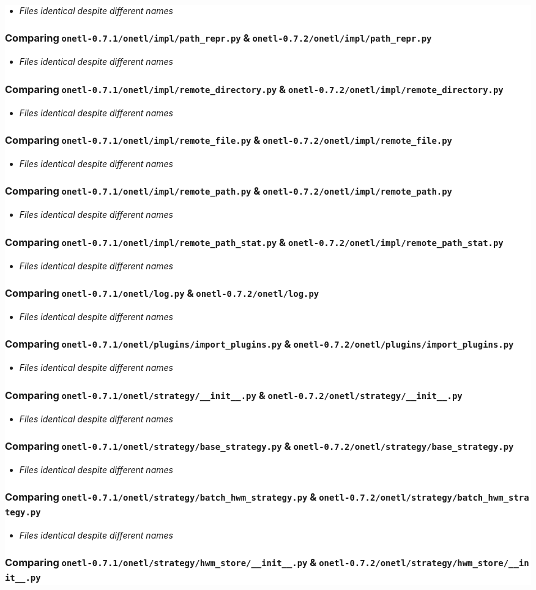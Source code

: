  * *Files identical despite different names*

### Comparing `onetl-0.7.1/onetl/impl/path_repr.py` & `onetl-0.7.2/onetl/impl/path_repr.py`

 * *Files identical despite different names*

### Comparing `onetl-0.7.1/onetl/impl/remote_directory.py` & `onetl-0.7.2/onetl/impl/remote_directory.py`

 * *Files identical despite different names*

### Comparing `onetl-0.7.1/onetl/impl/remote_file.py` & `onetl-0.7.2/onetl/impl/remote_file.py`

 * *Files identical despite different names*

### Comparing `onetl-0.7.1/onetl/impl/remote_path.py` & `onetl-0.7.2/onetl/impl/remote_path.py`

 * *Files identical despite different names*

### Comparing `onetl-0.7.1/onetl/impl/remote_path_stat.py` & `onetl-0.7.2/onetl/impl/remote_path_stat.py`

 * *Files identical despite different names*

### Comparing `onetl-0.7.1/onetl/log.py` & `onetl-0.7.2/onetl/log.py`

 * *Files identical despite different names*

### Comparing `onetl-0.7.1/onetl/plugins/import_plugins.py` & `onetl-0.7.2/onetl/plugins/import_plugins.py`

 * *Files identical despite different names*

### Comparing `onetl-0.7.1/onetl/strategy/__init__.py` & `onetl-0.7.2/onetl/strategy/__init__.py`

 * *Files identical despite different names*

### Comparing `onetl-0.7.1/onetl/strategy/base_strategy.py` & `onetl-0.7.2/onetl/strategy/base_strategy.py`

 * *Files identical despite different names*

### Comparing `onetl-0.7.1/onetl/strategy/batch_hwm_strategy.py` & `onetl-0.7.2/onetl/strategy/batch_hwm_strategy.py`

 * *Files identical despite different names*

### Comparing `onetl-0.7.1/onetl/strategy/hwm_store/__init__.py` & `onetl-0.7.2/onetl/strategy/hwm_store/__init__.py`
